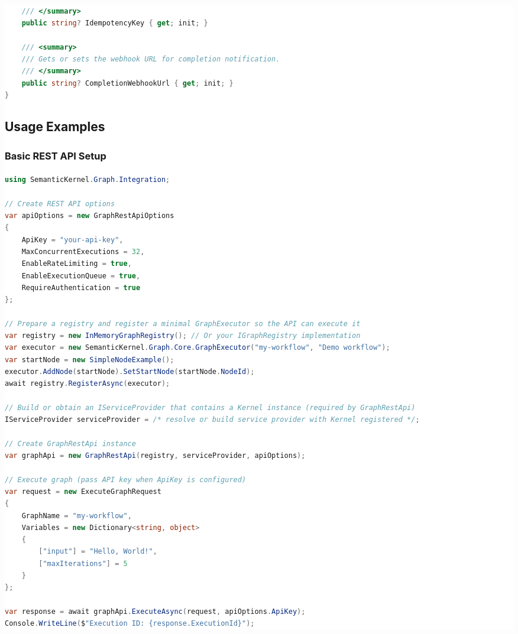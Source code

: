 ```csharp
    /// </summary>
    public string? IdempotencyKey { get; init; }

    /// <summary>
    /// Gets or sets the webhook URL for completion notification.
    /// </summary>
    public string? CompletionWebhookUrl { get; init; }
}
```

## Usage Examples

### Basic REST API Setup

```csharp
using SemanticKernel.Graph.Integration;

// Create REST API options
var apiOptions = new GraphRestApiOptions
{
    ApiKey = "your-api-key",
    MaxConcurrentExecutions = 32,
    EnableRateLimiting = true,
    EnableExecutionQueue = true,
    RequireAuthentication = true
};

// Prepare a registry and register a minimal GraphExecutor so the API can execute it
var registry = new InMemoryGraphRegistry(); // Or your IGraphRegistry implementation
var executor = new SemanticKernel.Graph.Core.GraphExecutor("my-workflow", "Demo workflow");
var startNode = new SimpleNodeExample();
executor.AddNode(startNode).SetStartNode(startNode.NodeId);
await registry.RegisterAsync(executor);

// Build or obtain an IServiceProvider that contains a Kernel instance (required by GraphRestApi)
IServiceProvider serviceProvider = /* resolve or build service provider with Kernel registered */;

// Create GraphRestApi instance
var graphApi = new GraphRestApi(registry, serviceProvider, apiOptions);

// Execute graph (pass API key when ApiKey is configured)
var request = new ExecuteGraphRequest
{
    GraphName = "my-workflow",
    Variables = new Dictionary<string, object>
    {
        ["input"] = "Hello, World!",
        ["maxIterations"] = 5
    }
};

var response = await graphApi.ExecuteAsync(request, apiOptions.ApiKey);
Console.WriteLine($"Execution ID: {response.ExecutionId}");
```
